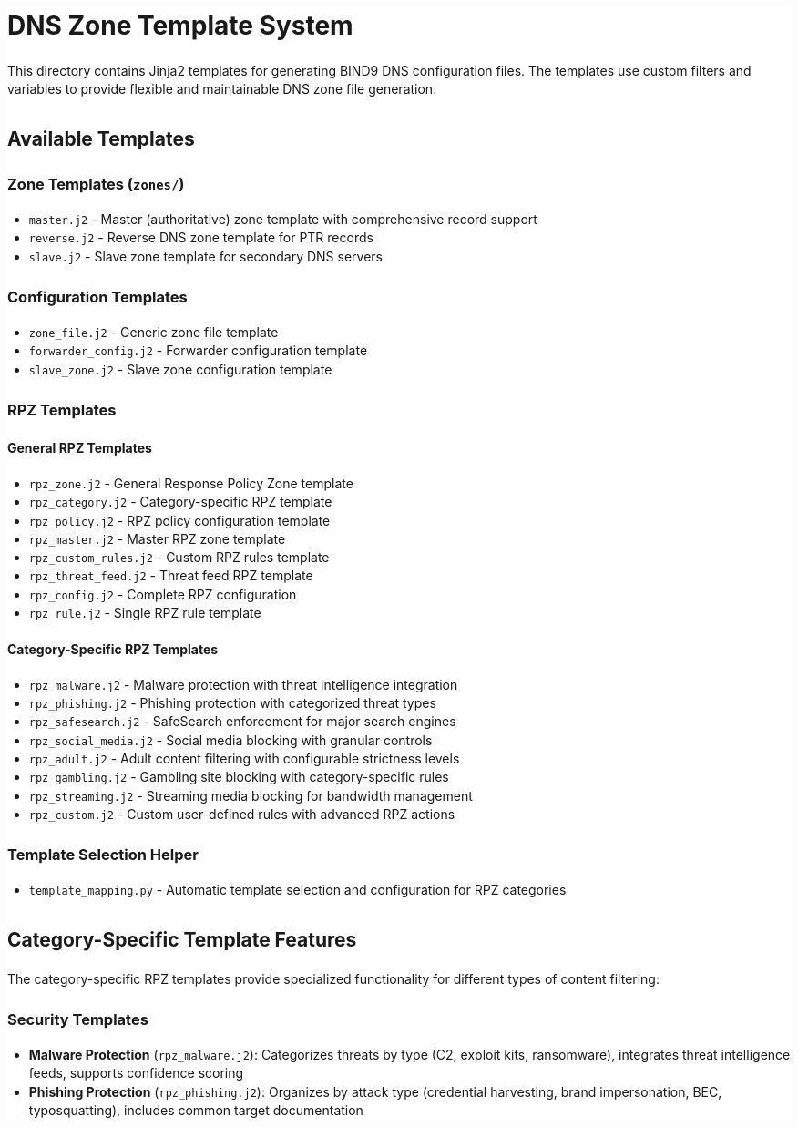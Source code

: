 # DNS Zone Template System

This directory contains Jinja2 templates for generating BIND9 DNS configuration files. The templates use custom filters and variables to provide flexible and maintainable DNS zone file generation.

## Available Templates

### Zone Templates (`zones/`)
- `master.j2` - Master (authoritative) zone template with comprehensive record support
- `reverse.j2` - Reverse DNS zone template for PTR records
- `slave.j2` - Slave zone template for secondary DNS servers

### Configuration Templates
- `zone_file.j2` - Generic zone file template
- `forwarder_config.j2` - Forwarder configuration template
- `slave_zone.j2` - Slave zone configuration template

### RPZ Templates

#### General RPZ Templates
- `rpz_zone.j2` - General Response Policy Zone template
- `rpz_category.j2` - Category-specific RPZ template
- `rpz_policy.j2` - RPZ policy configuration template
- `rpz_master.j2` - Master RPZ zone template
- `rpz_custom_rules.j2` - Custom RPZ rules template
- `rpz_threat_feed.j2` - Threat feed RPZ template
- `rpz_config.j2` - Complete RPZ configuration
- `rpz_rule.j2` - Single RPZ rule template

#### Category-Specific RPZ Templates
- `rpz_malware.j2` - Malware protection with threat intelligence integration
- `rpz_phishing.j2` - Phishing protection with categorized threat types
- `rpz_safesearch.j2` - SafeSearch enforcement for major search engines
- `rpz_social_media.j2` - Social media blocking with granular controls
- `rpz_adult.j2` - Adult content filtering with configurable strictness levels
- `rpz_gambling.j2` - Gambling site blocking with category-specific rules
- `rpz_streaming.j2` - Streaming media blocking for bandwidth management
- `rpz_custom.j2` - Custom user-defined rules with advanced RPZ actions

### Template Selection Helper
- `template_mapping.py` - Automatic template selection and configuration for RPZ categories

## Category-Specific Template Features

The category-specific RPZ templates provide specialized functionality for different types of content filtering:

### Security Templates
- **Malware Protection** (`rpz_malware.j2`): Categorizes threats by type (C2, exploit kits, ransomware), integrates threat intelligence feeds, supports confidence scoring
- **Phishing Protection** (`rpz_phishing.j2`): Organizes by attack type (credential harvesting, brand impersonation, BEC, typosquatting), includes common target documentation
